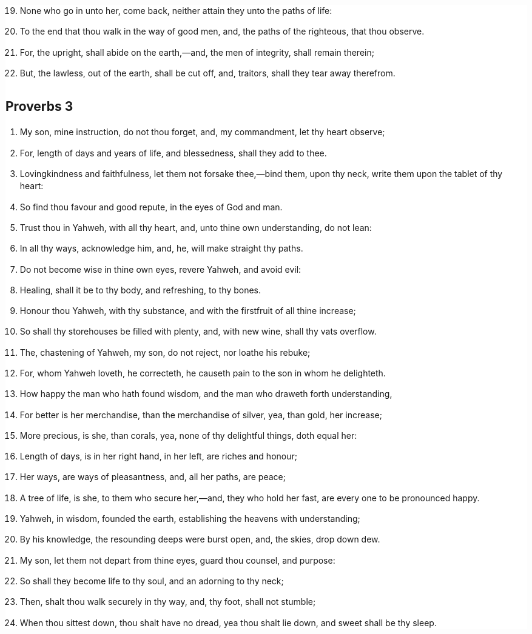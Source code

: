 19. None who go in unto her, come back, neither attain they unto the paths of life:

20. To the end that thou walk in the way of good men, and, the paths of the righteous, that thou observe.

21. For, the upright, shall abide on the earth,—and, the men of integrity, shall remain therein;

22. But, the lawless, out of the earth, shall be cut off, and, traitors, shall they tear away therefrom.  

## Proverbs 3

1. My son, mine instruction, do not thou forget, and, my commandment, let thy heart observe;

2. For, length of days and years of life, and blessedness, shall they add to thee.

3. Lovingkindness and faithfulness, let them not forsake thee,—bind them, upon thy neck, write them upon the tablet of thy heart:

4. So find thou favour and good repute, in the eyes of God and man.

5. Trust thou in Yahweh, with all thy heart, and, unto thine own understanding, do not lean:

6. In all thy ways, acknowledge him, and, he, will make straight thy paths. 

7.  Do not become wise in thine own eyes, revere Yahweh, and avoid evil:

8. Healing, shall it be to thy body, and refreshing, to thy bones.

9. Honour thou Yahweh, with thy substance, and with the firstfruit of all thine increase;

10. So shall thy storehouses be filled with plenty, and, with new wine, shall thy vats overflow.

11. The, chastening of Yahweh, my son, do not reject, nor loathe his rebuke;

12. For, whom Yahweh loveth, he correcteth, he causeth pain to the son in whom he delighteth. 

13.  How happy the man who hath found wisdom, and the man who draweth forth understanding,

14. For better is her merchandise, than the merchandise of silver, yea, than gold, her increase;

15. More precious, is she, than corals, yea, none of thy delightful things, doth equal her:

16. Length of days, is in her right hand, in her left, are riches and honour;

17. Her ways, are ways of pleasantness, and, all her paths, are peace;

18. A tree of life, is she, to them who secure her,—and, they who hold her fast, are every one to be pronounced happy.

19. Yahweh, in wisdom, founded the earth, establishing the heavens with understanding;

20. By his knowledge, the resounding deeps were burst open, and, the skies, drop down dew. 

21.  My son, let them not depart from thine eyes, guard thou counsel, and purpose:

22. So shall they become life to thy soul, and an adorning to thy neck;

23. Then, shalt thou walk securely in thy way, and, thy foot, shall not stumble;

24. When thou sittest down, thou shalt have no dread, yea thou shalt lie down, and sweet shall be thy sleep.
